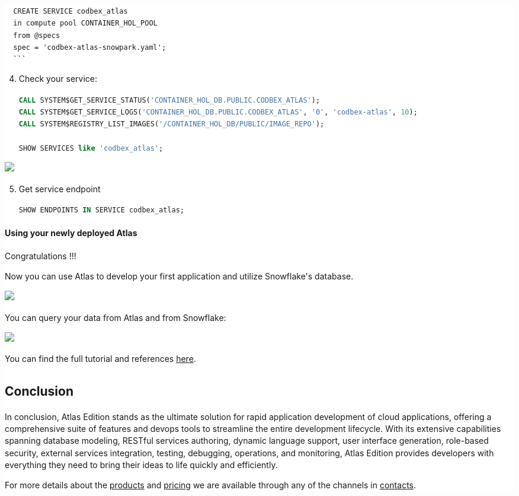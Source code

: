       CREATE SERVICE codbex_atlas
      in compute pool CONTAINER_HOL_POOL
      from @specs
      spec = 'codbex-atlas-snowpark.yaml';
      ```
  4. Check your service:
      ```sql
      CALL SYSTEM$GET_SERVICE_STATUS('CONTAINER_HOL_DB.PUBLIC.CODBEX_ATLAS');
      CALL SYSTEM$GET_SERVICE_LOGS('CONTAINER_HOL_DB.PUBLIC.CODBEX_ATLAS', '0', 'codbex-atlas', 10);
      CALL SYSTEM$REGISTRY_LIST_IMAGES('/CONTAINER_HOL_DB/PUBLIC/IMAGE_REPO');

      SHOW SERVICES like 'codbex_atlas';
      ```

<img src="{{ site.baseurl }}/images/2024-03-07-application-development-with-atlas/atlas-snowflake-sheet.png" />

  5. Get service endpoint
      ```sql
      SHOW ENDPOINTS IN SERVICE codbex_atlas;
      ```

#### Using your newly deployed Atlas

Congratulations !!! 

Now you can use Atlas to develop your first application and utilize Snowflake's database.

<img src="{{ site.baseurl }}/images/2024-03-07-application-development-with-atlas/atlas-final-application.png" />

You can query your data from Atlas and from Snowflake:

<img src="{{ site.baseurl }}/images/2024-03-07-application-development-with-atlas/snowflake-sheet-select.png" />

You can find the full tutorial and references [here](https://github.com/codbex/codbex-hades-snowflake/blob/main/README.md).

## Conclusion

In conclusion, Atlas Edition stands as the ultimate solution for rapid application development of cloud applications, offering a comprehensive suite of features and devops tools to streamline the entire development lifecycle. With its extensive capabilities spanning database modeling, RESTful services authoring, dynamic language support, user interface generation, role-based security, external services integration, testing, debugging, operations, and monitoring, Atlas Edition provides developers with everything they need to bring their ideas to life quickly and efficiently.

For more details about the <a href="https://www.codbex.com/products/">products</a> and <a href="https://www.codbex.com/pricing/">pricing</a> we are available through any of the channels in <a href="https://www.codbex.com/contact/">contacts</a>.
